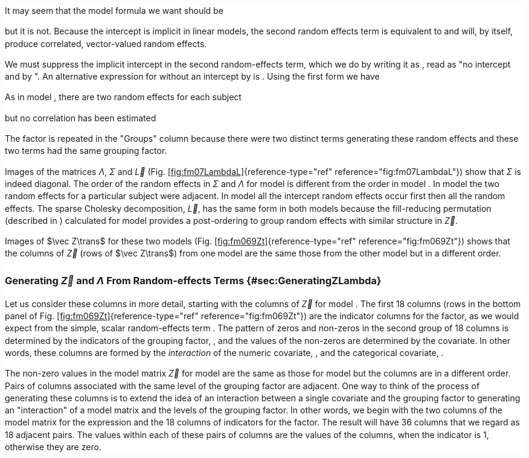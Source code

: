 It may seem that the model formula we want should be

but it is not. Because the intercept is implicit in linear models, the
second random effects term is equivalent to and will, by itself, produce
correlated, vector-valued random effects.

We must suppress the implicit intercept in the second random-effects
term, which we do by writing it as , read as "no intercept and by ". An
alternative expression for without an intercept by is . Using the first
form we have

As in model , there are two random effects for each subject

but no correlation has been estimated

The factor is repeated in the "Groups" column because there were two
distinct terms generating these random effects and these two terms had
the same grouping factor.

Images of the matrices $\Lambda$, $\Sigma$ and $\vec L$
(Fig. [\[fig:fm07LambdaL\]](#fig:fm07LambdaL){reference-type="ref"
reference="fig:fm07LambdaL"}) show that $\Sigma$ is indeed diagonal. The
order of the random effects in $\Sigma$ and $\Lambda$ for model is
different from the order in model . In model the two random effects for
a particular subject were adjacent. In model all the intercept random
effects occur first then all the random effects. The sparse Cholesky
decomposition, $\vec L$, has the same form in both models because the
fill-reducing permutation (described in ) calculated for model provides
a post-ordering to group random effects with similar structure in
$\vec Z$.

Images of $\vec Z\trans$ for these two models
(Fig. [\[fig:fm069Zt\]](#fig:fm069Zt){reference-type="ref"
reference="fig:fm069Zt"}) shows that the columns of $\vec Z$ (rows of
$\vec Z\trans$) from one model are the same those from the other model
but in a different order.

### Generating $\vec Z$ and $\Lambda$ From Random-effects Terms {#sec:GeneratingZLambda}

Let us consider these columns in more detail, starting with the columns
of $\vec Z$ for model . The first 18 columns (rows in the bottom panel
of Fig. [\[fig:fm069Zt\]](#fig:fm069Zt){reference-type="ref"
reference="fig:fm069Zt"}) are the indicator columns for the factor, as
we would expect from the simple, scalar random-effects term . The
pattern of zeros and non-zeros in the second group of 18 columns is
determined by the indicators of the grouping factor, , and the values of
the non-zeros are determined by the covariate. In other words, these
columns are formed by the *interaction* of the numeric covariate, , and
the categorical covariate, .

The non-zero values in the model matrix $\vec Z$ for model are the same
as those for model but the columns are in a different order. Pairs of
columns associated with the same level of the grouping factor are
adjacent. One way to think of the process of generating these columns is
to extend the idea of an interaction between a single covariate and the
grouping factor to generating an "interaction" of a model matrix and the
levels of the grouping factor. In other words, we begin with the two
columns of the model matrix for the expression and the 18 columns of
indicators for the factor. The result will have 36 columns that we
regard as 18 adjacent pairs. The values within each of these pairs of
columns are the values of the columns, when the indicator is 1,
otherwise they are zero.
